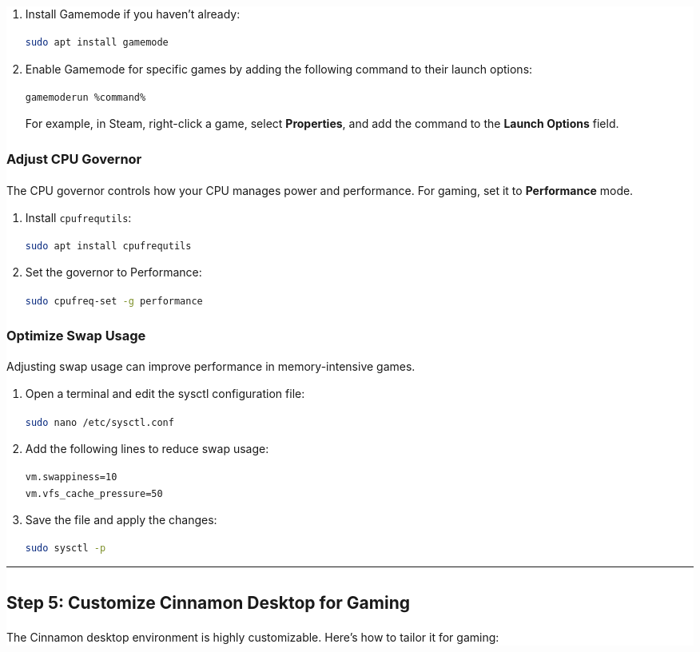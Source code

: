 1. Install Gamemode if you haven’t already:

   ```bash
   sudo apt install gamemode
   ```

2. Enable Gamemode for specific games by adding the following command to their launch options:

   ```bash
   gamemoderun %command%
   ```

   For example, in Steam, right-click a game, select **Properties**, and add the command to the **Launch Options** field.

### Adjust CPU Governor

The CPU governor controls how your CPU manages power and performance. For gaming, set it to **Performance** mode.

1. Install `cpufrequtils`:

   ```bash
   sudo apt install cpufrequtils
   ```

2. Set the governor to Performance:

   ```bash
   sudo cpufreq-set -g performance
   ```

### Optimize Swap Usage

Adjusting swap usage can improve performance in memory-intensive games.

1. Open a terminal and edit the sysctl configuration file:

   ```bash
   sudo nano /etc/sysctl.conf
   ```

2. Add the following lines to reduce swap usage:

   ```bash
   vm.swappiness=10
   vm.vfs_cache_pressure=50
   ```

3. Save the file and apply the changes:

   ```bash
   sudo sysctl -p
   ```

---

## Step 5: Customize Cinnamon Desktop for Gaming

The Cinnamon desktop environment is highly customizable. Here’s how to tailor it for gaming:
